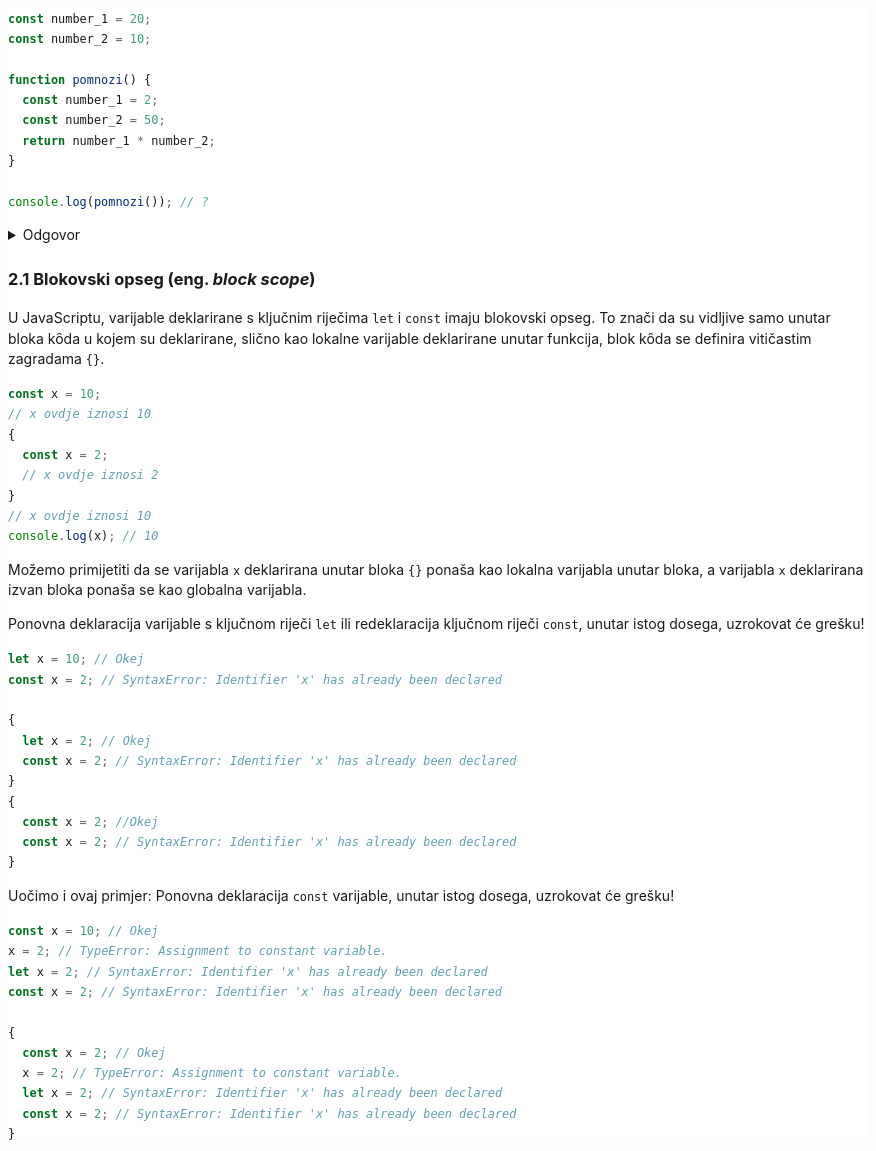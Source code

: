 ```javascript
const number_1 = 20;
const number_2 = 10;

function pomnozi() {
  const number_1 = 2;
  const number_2 = 50;
  return number_1 * number_2;
}

console.log(pomnozi()); // ?
```

<details><summary>Odgovor</summary></details>

### 2.1 Blokovski opseg (eng. **_block scope_**)

U JavaScriptu, varijable deklarirane s ključnim riječima `let` i `const` imaju blokovski opseg. To znači da su vidljive samo unutar bloka kȏda u kojem su deklarirane, slično kao lokalne varijable deklarirane unutar funkcija, blok kȏda se definira vitičastim zagradama `{}`.

```javascript
const x = 10;
// x ovdje iznosi 10
{
  const x = 2;
  // x ovdje iznosi 2
}
// x ovdje iznosi 10
console.log(x); // 10
```

Možemo primijetiti da se varijabla `x` deklarirana unutar bloka `{}` ponaša kao lokalna varijabla unutar bloka, a varijabla `x` deklarirana izvan bloka ponaša se kao globalna varijabla.

Ponovna deklaracija varijable s ključnom riječi `let` ili redeklaracija ključnom riječi `const`, unutar istog dosega, uzrokovat će grešku!

```javascript
let x = 10; // Okej
const x = 2; // SyntaxError: Identifier 'x' has already been declared

{
  let x = 2; // Okej
  const x = 2; // SyntaxError: Identifier 'x' has already been declared
}
{
  const x = 2; //Okej
  const x = 2; // SyntaxError: Identifier 'x' has already been declared
}
```

Uočimo i ovaj primjer: Ponovna deklaracija `const` varijable, unutar istog dosega, uzrokovat će grešku!

```javascript
const x = 10; // Okej
x = 2; // TypeError: Assignment to constant variable.
let x = 2; // SyntaxError: Identifier 'x' has already been declared
const x = 2; // SyntaxError: Identifier 'x' has already been declared

{
  const x = 2; // Okej
  x = 2; // TypeError: Assignment to constant variable.
  let x = 2; // SyntaxError: Identifier 'x' has already been declared
  const x = 2; // SyntaxError: Identifier 'x' has already been declared
}
```
